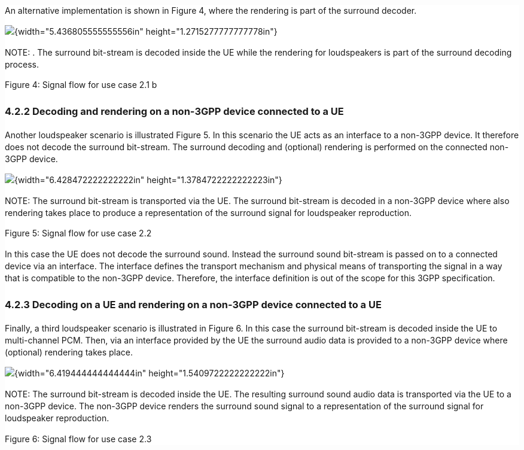 An alternative implementation is shown in Figure 4, where the rendering
is part of the surround decoder.

![](media/image6.wmf){width="5.436805555555556in"
height="1.2715277777777778in"}

NOTE: . The surround bit-stream is decoded inside the UE while the
rendering for loudspeakers is part of the surround decoding process.

Figure 4: Signal flow for use case 2.1 b

### 4.2.2 Decoding and rendering on a non-3GPP device connected to a UE

Another loudspeaker scenario is illustrated Figure 5. In this scenario
the UE acts as an interface to a non-3GPP device. It therefore does not
decode the surround bit-stream. The surround decoding and (optional)
rendering is performed on the connected non-3GPP device.

![](media/image7.wmf){width="6.428472222222222in"
height="1.3784722222222223in"}

NOTE: The surround bit-stream is transported via the UE. The surround
bit-stream is decoded in a non-3GPP device where also rendering takes
place to produce a representation of the surround signal for loudspeaker
reproduction.

Figure 5: Signal flow for use case 2.2

In this case the UE does not decode the surround sound. Instead the
surround sound bit-stream is passed on to a connected device via an
interface. The interface defines the transport mechanism and physical
means of transporting the signal in a way that is compatible to the
non-3GPP device. Therefore, the interface definition is out of the scope
for this 3GPP specification.

### 4.2.3 Decoding on a UE and rendering on a non-3GPP device connected to a UE

Finally, a third loudspeaker scenario is illustrated in Figure 6. In
this case the surround bit-stream is decoded inside the UE to
multi-channel PCM. Then, via an interface provided by the UE the
surround audio data is provided to a non-3GPP device where (optional)
rendering takes place.

![](media/image8.wmf){width="6.419444444444444in"
height="1.5409722222222222in"}

NOTE: The surround bit-stream is decoded inside the UE. The resulting
surround sound audio data is transported via the UE to a non-3GPP
device. The non-3GPP device renders the surround sound signal to a
representation of the surround signal for loudspeaker reproduction.

Figure 6: Signal flow for use case 2.3
